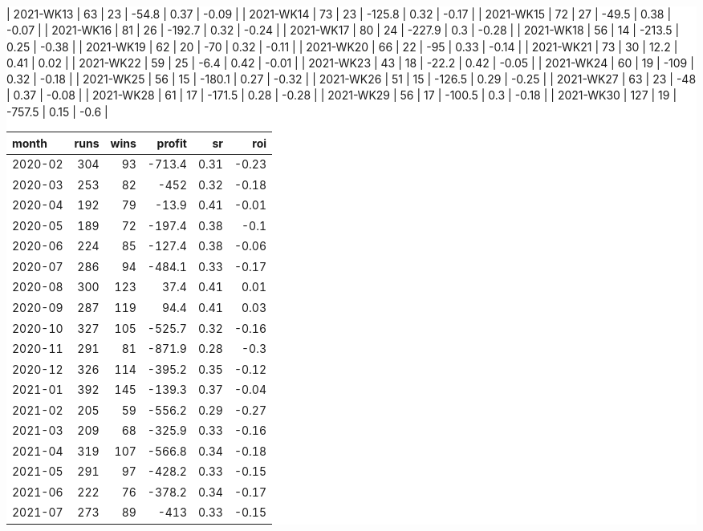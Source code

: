 | 2021-WK13 |     63 |     23 |    -54.8 | 0.37 | -0.09 |
| 2021-WK14 |     73 |     23 |   -125.8 | 0.32 | -0.17 |
| 2021-WK15 |     72 |     27 |    -49.5 | 0.38 | -0.07 |
| 2021-WK16 |     81 |     26 |   -192.7 | 0.32 | -0.24 |
| 2021-WK17 |     80 |     24 |   -227.9 | 0.3  | -0.28 |
| 2021-WK18 |     56 |     14 |   -213.5 | 0.25 | -0.38 |
| 2021-WK19 |     62 |     20 |    -70   | 0.32 | -0.11 |
| 2021-WK20 |     66 |     22 |    -95   | 0.33 | -0.14 |
| 2021-WK21 |     73 |     30 |     12.2 | 0.41 |  0.02 |
| 2021-WK22 |     59 |     25 |     -6.4 | 0.42 | -0.01 |
| 2021-WK23 |     43 |     18 |    -22.2 | 0.42 | -0.05 |
| 2021-WK24 |     60 |     19 |   -109   | 0.32 | -0.18 |
| 2021-WK25 |     56 |     15 |   -180.1 | 0.27 | -0.32 |
| 2021-WK26 |     51 |     15 |   -126.5 | 0.29 | -0.25 |
| 2021-WK27 |     63 |     23 |    -48   | 0.37 | -0.08 |
| 2021-WK28 |     61 |     17 |   -171.5 | 0.28 | -0.28 |
| 2021-WK29 |     56 |     17 |   -100.5 | 0.3  | -0.18 |
| 2021-WK30 |    127 |     19 |   -757.5 | 0.15 | -0.6  |

| month   |   runs |   wins |   profit |   sr |   roi |
|:--------|-------:|-------:|---------:|-----:|------:|
| 2020-02 |    304 |     93 |   -713.4 | 0.31 | -0.23 |
| 2020-03 |    253 |     82 |   -452   | 0.32 | -0.18 |
| 2020-04 |    192 |     79 |    -13.9 | 0.41 | -0.01 |
| 2020-05 |    189 |     72 |   -197.4 | 0.38 | -0.1  |
| 2020-06 |    224 |     85 |   -127.4 | 0.38 | -0.06 |
| 2020-07 |    286 |     94 |   -484.1 | 0.33 | -0.17 |
| 2020-08 |    300 |    123 |     37.4 | 0.41 |  0.01 |
| 2020-09 |    287 |    119 |     94.4 | 0.41 |  0.03 |
| 2020-10 |    327 |    105 |   -525.7 | 0.32 | -0.16 |
| 2020-11 |    291 |     81 |   -871.9 | 0.28 | -0.3  |
| 2020-12 |    326 |    114 |   -395.2 | 0.35 | -0.12 |
| 2021-01 |    392 |    145 |   -139.3 | 0.37 | -0.04 |
| 2021-02 |    205 |     59 |   -556.2 | 0.29 | -0.27 |
| 2021-03 |    209 |     68 |   -325.9 | 0.33 | -0.16 |
| 2021-04 |    319 |    107 |   -566.8 | 0.34 | -0.18 |
| 2021-05 |    291 |     97 |   -428.2 | 0.33 | -0.15 |
| 2021-06 |    222 |     76 |   -378.2 | 0.34 | -0.17 |
| 2021-07 |    273 |     89 |   -413   | 0.33 | -0.15 |